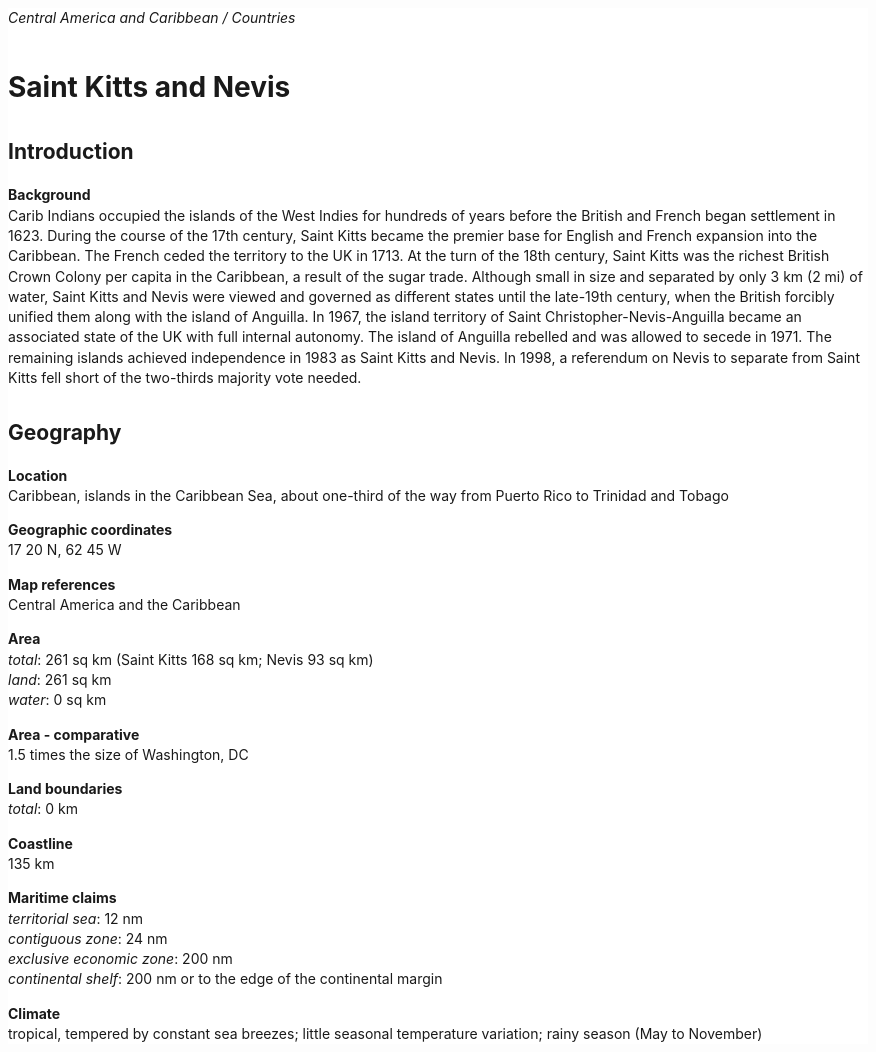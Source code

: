 _Central America and Caribbean / Countries_

# Saint Kitts and Nevis

## Introduction

**Background**<br>
Carib Indians occupied the islands of the West Indies for hundreds of years before the British and French began settlement in 1623. During the course of the 17th century, Saint Kitts became the premier base for English and French expansion into the Caribbean. The French ceded the territory to the UK in 1713. At the turn of the 18th century, Saint Kitts was the richest British Crown Colony per capita in the Caribbean, a result of the sugar trade. Although small in size and separated by only 3 km (2 mi) of water, Saint Kitts and Nevis were viewed and governed as different states until the late-19th century, when the British forcibly unified them along with the island of Anguilla. In 1967, the island territory of Saint Christopher-Nevis-Anguilla became an associated state of the UK with full internal autonomy. The island of Anguilla rebelled and was allowed to secede in 1971. The remaining islands achieved independence in 1983 as Saint Kitts and Nevis. In 1998, a referendum on Nevis to separate from Saint Kitts fell short of the two-thirds majority vote needed.<br>

## Geography

**Location**<br>
Caribbean, islands in the Caribbean Sea, about one-third of the way from Puerto Rico to Trinidad and Tobago<br>

**Geographic coordinates**<br>
17 20 N, 62 45 W<br>

**Map references**<br>
Central America and the Caribbean<br>

**Area**<br>
_total_: 261 sq km (Saint Kitts 168 sq km; Nevis 93 sq km)<br>
_land_: 261 sq km<br>
_water_: 0 sq km<br>

**Area - comparative**<br>
1.5 times the size of Washington, DC<br>

**Land boundaries**<br>
_total_: 0 km<br>

**Coastline**<br>
135 km<br>

**Maritime claims**<br>
_territorial sea_: 12 nm<br>
_contiguous zone_: 24 nm<br>
_exclusive economic zone_: 200 nm<br>
_continental shelf_: 200 nm or to the edge of the continental margin<br>

**Climate**<br>
tropical, tempered by constant sea breezes; little seasonal temperature variation; rainy season (May to November)<br>

